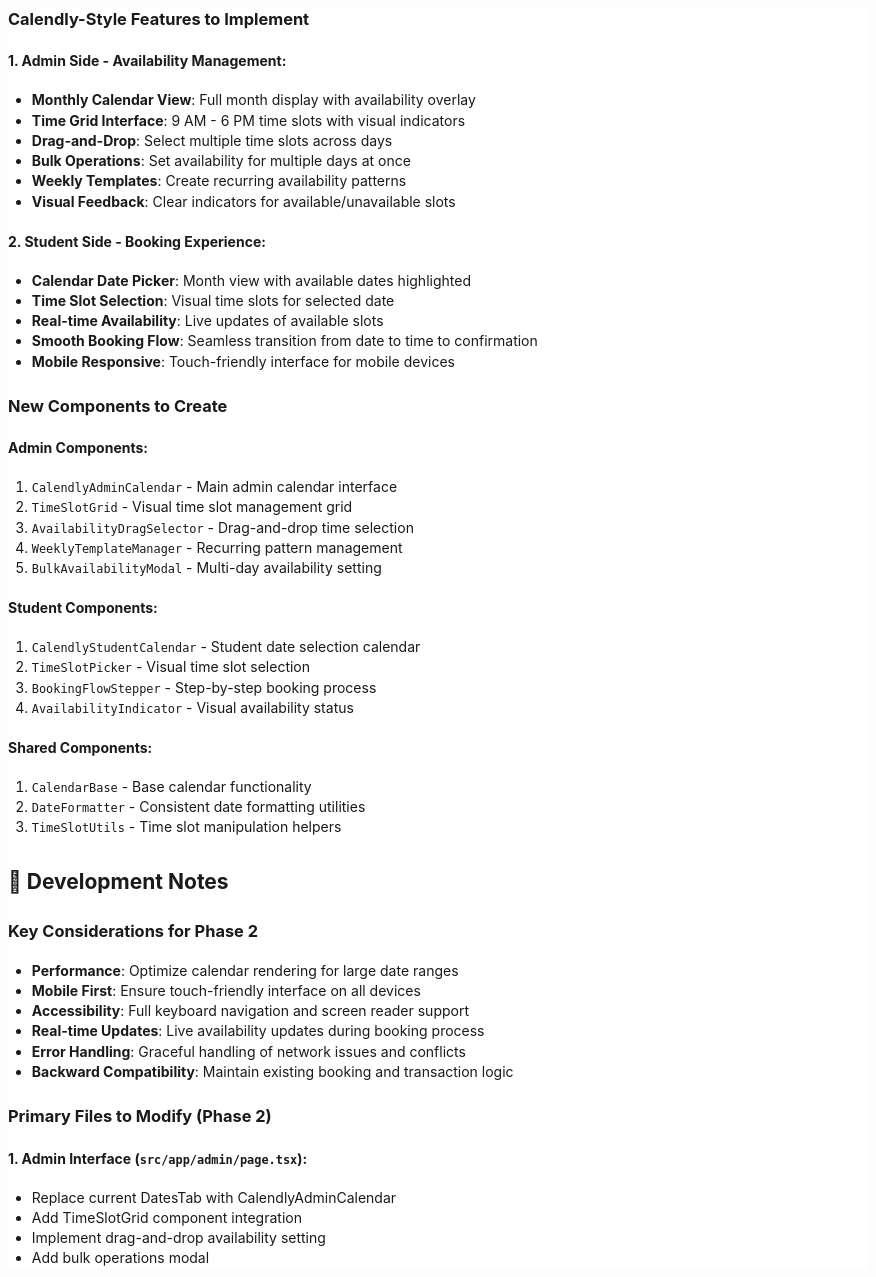 ### Calendly-Style Features to Implement

#### 1. **Admin Side - Availability Management**:
   - **Monthly Calendar View**: Full month display with availability overlay
   - **Time Grid Interface**: 9 AM - 6 PM time slots with visual indicators
   - **Drag-and-Drop**: Select multiple time slots across days
   - **Bulk Operations**: Set availability for multiple days at once
   - **Weekly Templates**: Create recurring availability patterns
   - **Visual Feedback**: Clear indicators for available/unavailable slots

#### 2. **Student Side - Booking Experience**:
   - **Calendar Date Picker**: Month view with available dates highlighted
   - **Time Slot Selection**: Visual time slots for selected date
   - **Real-time Availability**: Live updates of available slots
   - **Smooth Booking Flow**: Seamless transition from date to time to confirmation
   - **Mobile Responsive**: Touch-friendly interface for mobile devices

### New Components to Create

#### Admin Components:
1. `CalendlyAdminCalendar` - Main admin calendar interface
2. `TimeSlotGrid` - Visual time slot management grid
3. `AvailabilityDragSelector` - Drag-and-drop time selection
4. `WeeklyTemplateManager` - Recurring pattern management
5. `BulkAvailabilityModal` - Multi-day availability setting

#### Student Components:
1. `CalendlyStudentCalendar` - Student date selection calendar
2. `TimeSlotPicker` - Visual time slot selection
3. `BookingFlowStepper` - Step-by-step booking process
4. `AvailabilityIndicator` - Visual availability status

#### Shared Components:
1. `CalendarBase` - Base calendar functionality
2. `DateFormatter` - Consistent date formatting utilities
3. `TimeSlotUtils` - Time slot manipulation helpers

## 🔧 Development Notes

### Key Considerations for Phase 2
- **Performance**: Optimize calendar rendering for large date ranges
- **Mobile First**: Ensure touch-friendly interface on all devices
- **Accessibility**: Full keyboard navigation and screen reader support
- **Real-time Updates**: Live availability updates during booking process
- **Error Handling**: Graceful handling of network issues and conflicts
- **Backward Compatibility**: Maintain existing booking and transaction logic

### Primary Files to Modify (Phase 2)

#### 1. **Admin Interface** (`src/app/admin/page.tsx`):
   - Replace current DatesTab with CalendlyAdminCalendar
   - Add TimeSlotGrid component integration
   - Implement drag-and-drop availability setting
   - Add bulk operations modal
